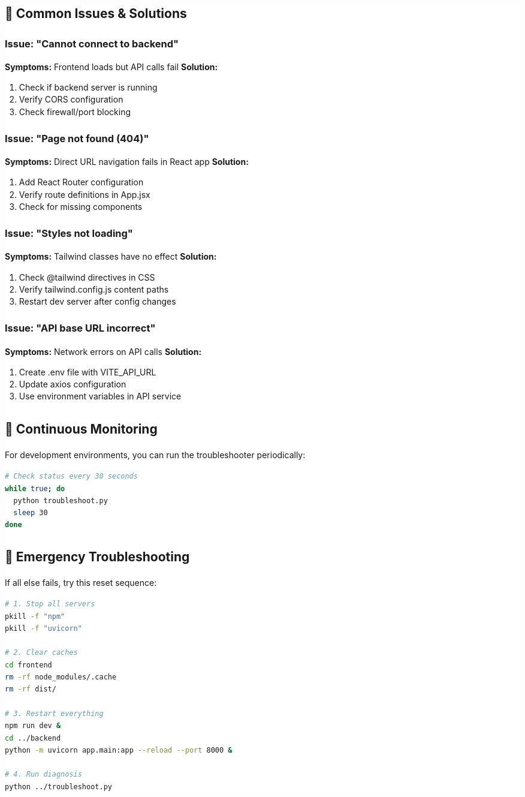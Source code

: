 ## 🎯 Common Issues & Solutions

### Issue: "Cannot connect to backend"
**Symptoms:** Frontend loads but API calls fail
**Solution:** 
1. Check if backend server is running
2. Verify CORS configuration
3. Check firewall/port blocking

### Issue: "Page not found (404)"
**Symptoms:** Direct URL navigation fails in React app
**Solution:**
1. Add React Router configuration
2. Verify route definitions in App.jsx
3. Check for missing components

### Issue: "Styles not loading"
**Symptoms:** Tailwind classes have no effect
**Solution:**
1. Check @tailwind directives in CSS
2. Verify tailwind.config.js content paths
3. Restart dev server after config changes

### Issue: "API base URL incorrect"
**Symptoms:** Network errors on API calls
**Solution:**
1. Create .env file with VITE_API_URL
2. Update axios configuration
3. Use environment variables in API service

## 🔄 Continuous Monitoring

For development environments, you can run the troubleshooter periodically:

```bash
# Check status every 30 seconds
while true; do
  python troubleshoot.py
  sleep 30
done
```

## 🚨 Emergency Troubleshooting

If all else fails, try this reset sequence:

```bash
# 1. Stop all servers
pkill -f "npm"
pkill -f "uvicorn"

# 2. Clear caches
cd frontend
rm -rf node_modules/.cache
rm -rf dist/

# 3. Restart everything
npm run dev &
cd ../backend
python -m uvicorn app.main:app --reload --port 8000 &

# 4. Run diagnosis
python ../troubleshoot.py
```